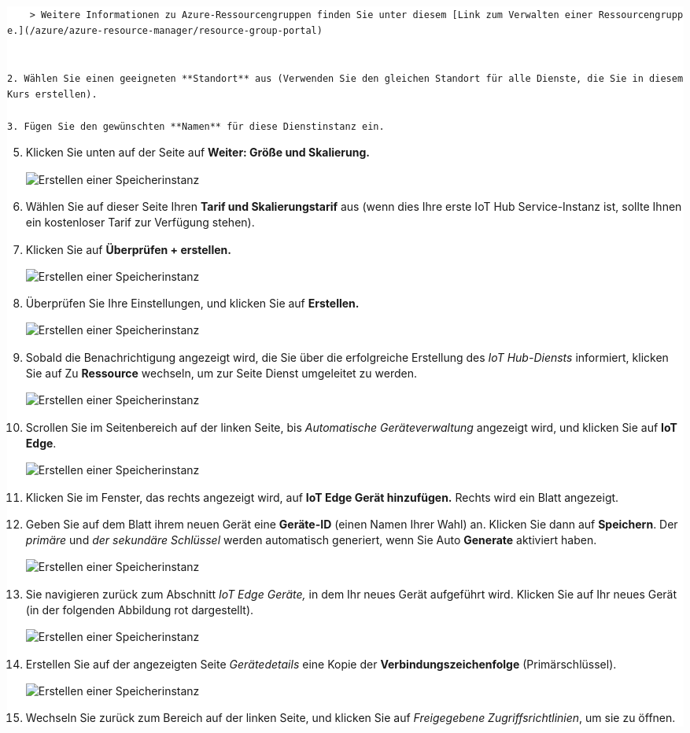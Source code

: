         > Weitere Informationen zu Azure-Ressourcengruppen finden Sie unter diesem [Link zum Verwalten einer Ressourcengruppe.](/azure/azure-resource-manager/resource-group-portal)


    2. Wählen Sie einen geeigneten **Standort** aus (Verwenden Sie den gleichen Standort für alle Dienste, die Sie in diesem Kurs erstellen).

    3. Fügen Sie den gewünschten **Namen** für diese Dienstinstanz ein.    

5.  Klicken Sie unten auf der Seite auf **Weiter: Größe und Skalierung.**

    ![Erstellen einer Speicherinstanz](images/AzureLabs-Lab313-12.png)

6.  Wählen Sie auf dieser Seite Ihren **Tarif und Skalierungstarif** aus (wenn dies Ihre erste IoT Hub Service-Instanz ist, sollte Ihnen ein kostenloser Tarif zur Verfügung stehen).  

7.  Klicken Sie auf **Überprüfen + erstellen.**

    ![Erstellen einer Speicherinstanz](images/AzureLabs-Lab313-13.png)

8.  Überprüfen Sie Ihre Einstellungen, und klicken Sie auf **Erstellen.**

    ![Erstellen einer Speicherinstanz](images/AzureLabs-Lab313-14.png)

9. Sobald die Benachrichtigung angezeigt wird, die Sie über die erfolgreiche Erstellung des *IoT Hub-Diensts* informiert, klicken Sie auf Zu **Ressource** wechseln, um zur Seite Dienst umgeleitet zu werden.

    ![Erstellen einer Speicherinstanz](images/AzureLabs-Lab313-15.png)

10. Scrollen Sie im Seitenbereich auf der linken Seite, bis *Automatische Geräteverwaltung* angezeigt wird, und klicken Sie auf **IoT Edge**.

    ![Erstellen einer Speicherinstanz](images/AzureLabs-Lab313-16.png)

11. Klicken Sie im Fenster, das rechts angezeigt wird, auf **IoT Edge Gerät hinzufügen.** Rechts wird ein Blatt angezeigt.

12. Geben Sie auf dem Blatt ihrem neuen Gerät eine **Geräte-ID** (einen Namen Ihrer Wahl) an. Klicken Sie dann auf **Speichern**. Der *primäre* und *der sekundäre Schlüssel* werden automatisch generiert, wenn Sie Auto **Generate** aktiviert haben.

    ![Erstellen einer Speicherinstanz](images/AzureLabs-Lab313-17.png)

13. Sie navigieren zurück zum Abschnitt *IoT Edge Geräte,* in dem Ihr neues Gerät aufgeführt wird. Klicken Sie auf Ihr neues Gerät (in der folgenden Abbildung rot dargestellt). 

    ![Erstellen einer Speicherinstanz](images/AzureLabs-Lab313-18.png)

14. Erstellen Sie auf der angezeigten Seite *Gerätedetails* eine Kopie der **Verbindungszeichenfolge** (Primärschlüssel).

    ![Erstellen einer Speicherinstanz](images/AzureLabs-Lab313-19.png)

15. Wechseln Sie zurück zum Bereich auf der linken Seite, und klicken Sie auf *Freigegebene Zugriffsrichtlinien*, um sie zu öffnen. 

